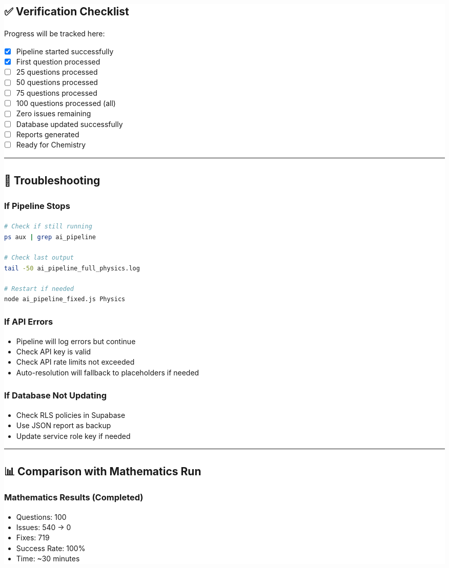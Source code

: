 
## ✅ Verification Checklist

Progress will be tracked here:

- [x] Pipeline started successfully
- [x] First question processed
- [ ] 25 questions processed
- [ ] 50 questions processed
- [ ] 75 questions processed
- [ ] 100 questions processed (all)
- [ ] Zero issues remaining
- [ ] Database updated successfully
- [ ] Reports generated
- [ ] Ready for Chemistry

---

## 🔧 Troubleshooting

### If Pipeline Stops
```bash
# Check if still running
ps aux | grep ai_pipeline

# Check last output
tail -50 ai_pipeline_full_physics.log

# Restart if needed
node ai_pipeline_fixed.js Physics
```

### If API Errors
- Pipeline will log errors but continue
- Check API key is valid
- Check API rate limits not exceeded
- Auto-resolution will fallback to placeholders if needed

### If Database Not Updating
- Check RLS policies in Supabase
- Use JSON report as backup
- Update service role key if needed

---

## 📊 Comparison with Mathematics Run

### Mathematics Results (Completed)
- Questions: 100
- Issues: 540 → 0
- Fixes: 719
- Success Rate: 100%
- Time: ~30 minutes
